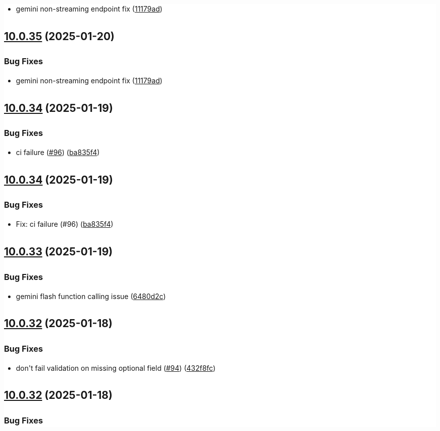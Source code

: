 * gemini non-streaming endpoint fix ([11179ad](https://github.com/ax-llm/ax/commit/11179ad312989b56b79c9144527e5e8371a1c281))

## [10.0.35](https://github.com/ax-llm/ax/compare/10.0.33...10.0.34) (2025-01-20)

### Bug Fixes

* gemini non-streaming endpoint fix ([11179ad](https://github.com/ax-llm/ax/commit/11179ad312989b56b79c9144527e5e8371a1c281))
## [10.0.34](https://github.com/ax-llm/ax/compare/10.0.33...10.0.34) (2025-01-19)

### Bug Fixes

* ci failure ([#96](https://github.com/ax-llm/ax/issues/96)) ([ba835f4](https://github.com/ax-llm/ax/commit/ba835f4620b1a79367cc7706aa7b5539c0517f49))

## [10.0.34](https://github.com/ax-llm/ax/compare/10.0.33...10.0.34) (2025-01-19)

### Bug Fixes

- Fix: ci failure (#96)
  ([ba835f4](https://github.com/ax-llm/ax/commit/ba835f4620b1a79367cc7706aa7b5539c0517f49))

## [10.0.33](https://github.com/ax-llm/ax/compare/10.0.31...10.0.32) (2025-01-19)

### Bug Fixes

- gemini flash function calling issue
  ([6480d2c](https://github.com/ax-llm/ax/commit/6480d2c450f96b77b8fbb30815cc375a49875168))

## [10.0.32](https://github.com/ax-llm/ax/compare/10.0.31...10.0.32) (2025-01-18)

### Bug Fixes

- don't fail validation on missing optional field
  ([#94](https://github.com/ax-llm/ax/issues/94))
  ([432f8fc](https://github.com/ax-llm/ax/commit/432f8fc53980a2316a0b0953cff4811592641ff0))

## [10.0.32](https://github.com/ax-llm/ax/compare/10.0.31...10.0.32) (2025-01-18)

### Bug Fixes
